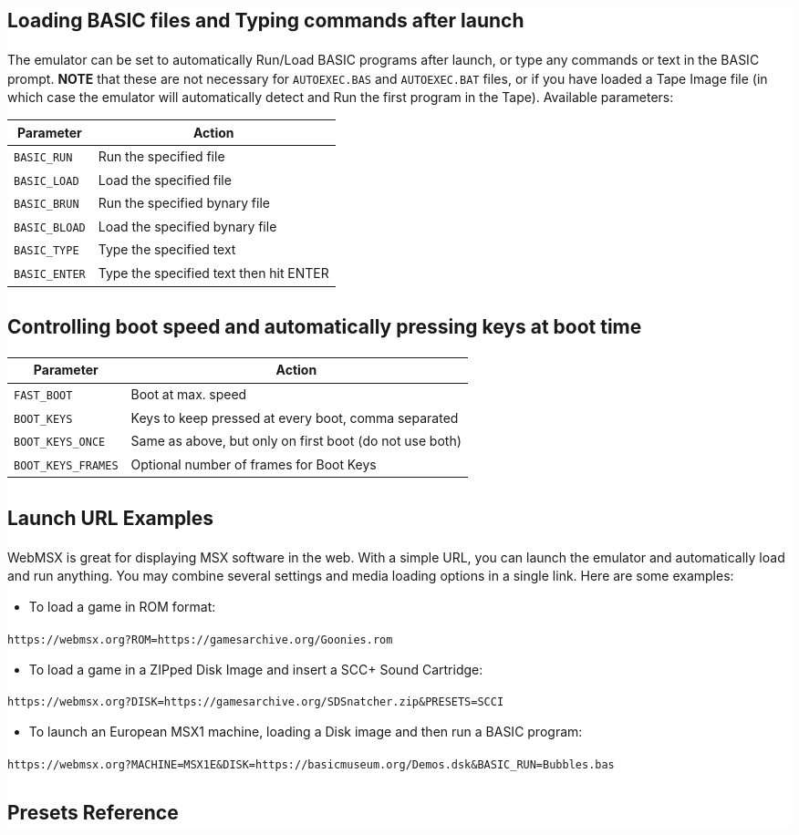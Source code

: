 ## Loading BASIC files and Typing commands after launch

The emulator can be set to automatically Run/Load BASIC programs after launch, or type any commands or text in the BASIC prompt. **NOTE** that these are not necessary for `AUTOEXEC.BAS` and `AUTOEXEC.BAT` files, or if you have loaded a Tape Image file (in which case the emulator will automatically detect and Run the first program in the Tape). Available parameters:

| Parameter | Action 
| --- | --- 
| `BASIC_RUN`     |  Run the specified file
| `BASIC_LOAD`    |  Load the specified file
| `BASIC_BRUN`    |  Run the specified bynary file
| `BASIC_BLOAD`   |  Load the specified bynary file
| `BASIC_TYPE`    |  Type the specified text
| `BASIC_ENTER`   |  Type the specified text then hit ENTER

## Controlling boot speed and automatically pressing keys at boot time
| Parameter | Action
| --- | ---
| `FAST_BOOT`        |  Boot at max. speed
| `BOOT_KEYS`        |  Keys to keep pressed at every boot, comma separated
| `BOOT_KEYS_ONCE`   |  Same as above, but only on first boot (do not use both)
| `BOOT_KEYS_FRAMES` |  Optional number of frames for Boot Keys

## Launch URL Examples

WebMSX is great for displaying MSX software in the web. With a simple URL, you can launch the emulator and automatically load and run anything. You may combine several settings and media loading options in a single link. Here are some examples:

- To load a game in ROM format:
```
https://webmsx.org?ROM=https://gamesarchive.org/Goonies.rom
```
- To load a game in a ZIPped Disk Image and insert a SCC+ Sound Cartridge:
```
https://webmsx.org?DISK=https://gamesarchive.org/SDSnatcher.zip&PRESETS=SCCI
```
- To launch an European MSX1 machine, loading a Disk image and then run a BASIC program:
```
https://webmsx.org?MACHINE=MSX1E&DISK=https://basicmuseum.org/Demos.dsk&BASIC_RUN=Bubbles.bas
```

## Presets Reference
